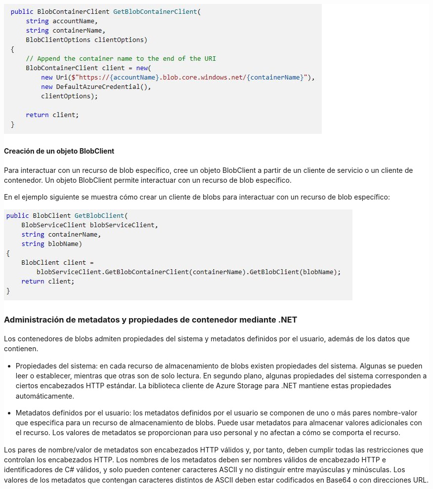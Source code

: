 ![crear-BlobContainerClient-v2](../images/crear-BlobContainerClient-v2.png)

#### Creación de un objeto BlobClient

Para interactuar con un recurso de blob específico, cree un objeto BlobClient a partir de un cliente de servicio o un cliente de contenedor. Un objeto BlobClient permite interactuar con un recurso de blob específico.

En el ejemplo siguiente se muestra cómo crear un cliente de blobs para interactuar con un recurso de blob específico:

![crear-objeto-BlobClient](../images/crear-objeto-BlobClient.png)

### Administración de metadatos y propiedades de contenedor mediante .NET

Los contenedores de blobs admiten propiedades del sistema y metadatos definidos por el usuario, además de los datos que contienen.

- Propiedades del sistema: en cada recurso de almacenamiento de blobs existen propiedades del sistema. Algunas se pueden leer o establecer, mientras que otras son de solo lectura. En segundo plano, algunas propiedades del sistema corresponden a ciertos encabezados HTTP estándar. La biblioteca cliente de Azure Storage para .NET mantiene estas propiedades automáticamente.

- Metadatos definidos por el usuario: los metadatos definidos por el usuario se componen de uno o más pares nombre-valor que especifica para un recurso de almacenamiento de blobs. Puede usar metadatos para almacenar valores adicionales con el recurso. Los valores de metadatos se proporcionan para uso personal y no afectan a cómo se comporta el recurso.

Los pares de nombre/valor de metadatos son encabezados HTTP válidos y, por tanto, deben cumplir todas las restricciones que controlan los encabezados HTTP. Los nombres de los metadatos deben ser nombres válidos de encabezado HTTP e identificadores de C# válidos, y solo pueden contener caracteres ASCII y no distinguir entre mayúsculas y minúsculas. Los valores de los metadatos que contengan caracteres distintos de ASCII deben estar codificados en Base64 o con direcciones URL.
